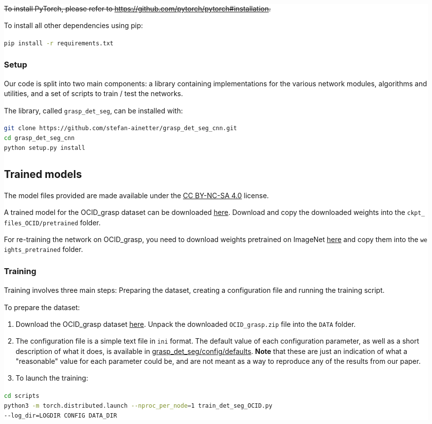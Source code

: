 ~~To install PyTorch, please refer to https://github.com/pytorch/pytorch#installation.~~

To install all other dependencies using pip:

```bash
pip install -r requirements.txt
```

### Setup

Our code is split into two main components: a library containing implementations for the various network modules,
algorithms and utilities, and a set of scripts to train / test the networks.

The library, called `grasp_det_seg`, can be installed with:

```bash
git clone https://github.com/stefan-ainetter/grasp_det_seg_cnn.git
cd grasp_det_seg_cnn
python setup.py install
```

## Trained models

The model files provided are made available under
the [CC BY-NC-SA 4.0](https://creativecommons.org/licenses/by-nc-sa/4.0/) license.

A trained model for the OCID_grasp dataset can be
downloaded [here](https://files.icg.tugraz.at/d/10296a970cc242aa90ff/).
Download and copy the downloaded weights into the `ckpt_files_OCID/pretrained` folder.

For re-training the network on OCID_grasp, you need to download weights pretrained on ImageNet
[here](https://files.icg.tugraz.at/d/1e84f72c1109485ba9f9/) and copy them
into the `weights_pretrained` folder.

### Training

Training involves three main steps: Preparing the dataset, creating a configuration file and running the training
script.

To prepare the dataset:

1) Download the OCID_grasp dataset [here](https://files.icg.tugraz.at/d/777515d0f6e74ed183c2/).
   Unpack the downloaded `OCID_grasp.zip` file into the `DATA` folder.
2) The configuration file is a simple text file in `ini` format.
   The default value of each configuration parameter, as well as a short description of what it does, is available in
   [grasp_det_seg/config/defaults](grasp_det_seg/config/defaults).
   **Note** that these are just an indication of what a "reasonable" value for each parameter could be, and are not
   meant as a way to reproduce any of the results from our paper.

3) To launch the training:

```bash
cd scripts
python3 -m torch.distributed.launch --nproc_per_node=1 train_det_seg_OCID.py 
--log_dir=LOGDIR CONFIG DATA_DIR
```
